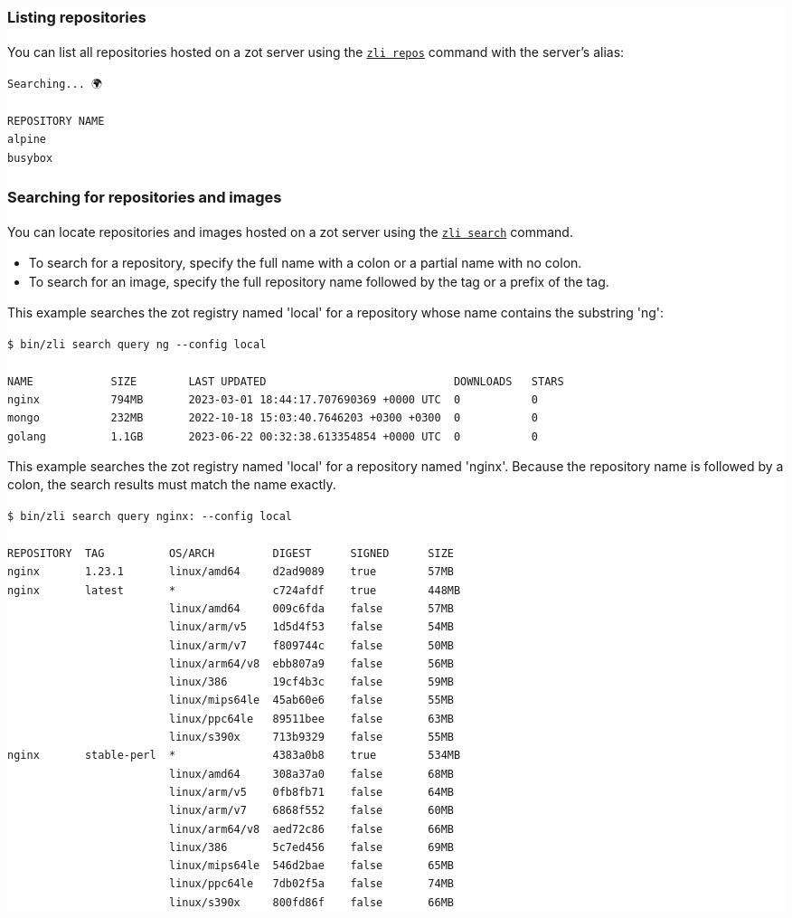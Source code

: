 ### Listing repositories

You can list all repositories hosted on a zot server using the [`zli repos`](#_zli-repos) command with the server’s alias:

    Searching... 🌍

    REPOSITORY NAME
    alpine
    busybox

### Searching for repositories and images

You can locate repositories and images hosted on a zot server using the [`zli search`](#_zli-search) command.

- To search for a repository, specify the full name with a colon or a partial name with no colon.
- To search for an image, specify the full repository name followed by the tag or a prefix of the tag.

This example searches the zot registry named 'local' for a repository whose name contains the substring 'ng':

    $ bin/zli search query ng --config local

    NAME            SIZE        LAST UPDATED                             DOWNLOADS   STARS
    nginx           794MB       2023-03-01 18:44:17.707690369 +0000 UTC  0           0
    mongo           232MB       2022-10-18 15:03:40.7646203 +0300 +0300  0           0
    golang          1.1GB       2023-06-22 00:32:38.613354854 +0000 UTC  0           0

This example searches the zot registry named 'local' for a repository named 'nginx'. Because the repository name is followed by a colon, the search results must match the name exactly. 

    $ bin/zli search query nginx: --config local

    REPOSITORY  TAG          OS/ARCH         DIGEST      SIGNED      SIZE
    nginx       1.23.1       linux/amd64     d2ad9089    true        57MB
    nginx       latest       *               c724afdf    true        448MB
                             linux/amd64     009c6fda    false       57MB
                             linux/arm/v5    1d5d4f53    false       54MB
                             linux/arm/v7    f809744c    false       50MB
                             linux/arm64/v8  ebb807a9    false       56MB
                             linux/386       19cf4b3c    false       59MB
                             linux/mips64le  45ab60e6    false       55MB
                             linux/ppc64le   89511bee    false       63MB
                             linux/s390x     713b9329    false       55MB
    nginx       stable-perl  *               4383a0b8    true        534MB
                             linux/amd64     308a37a0    false       68MB
                             linux/arm/v5    0fb8fb71    false       64MB
                             linux/arm/v7    6868f552    false       60MB
                             linux/arm64/v8  aed72c86    false       66MB
                             linux/386       5c7ed456    false       69MB
                             linux/mips64le  546d2bae    false       65MB
                             linux/ppc64le   7db02f5a    false       74MB
                             linux/s390x     800fd86f    false       66MB
